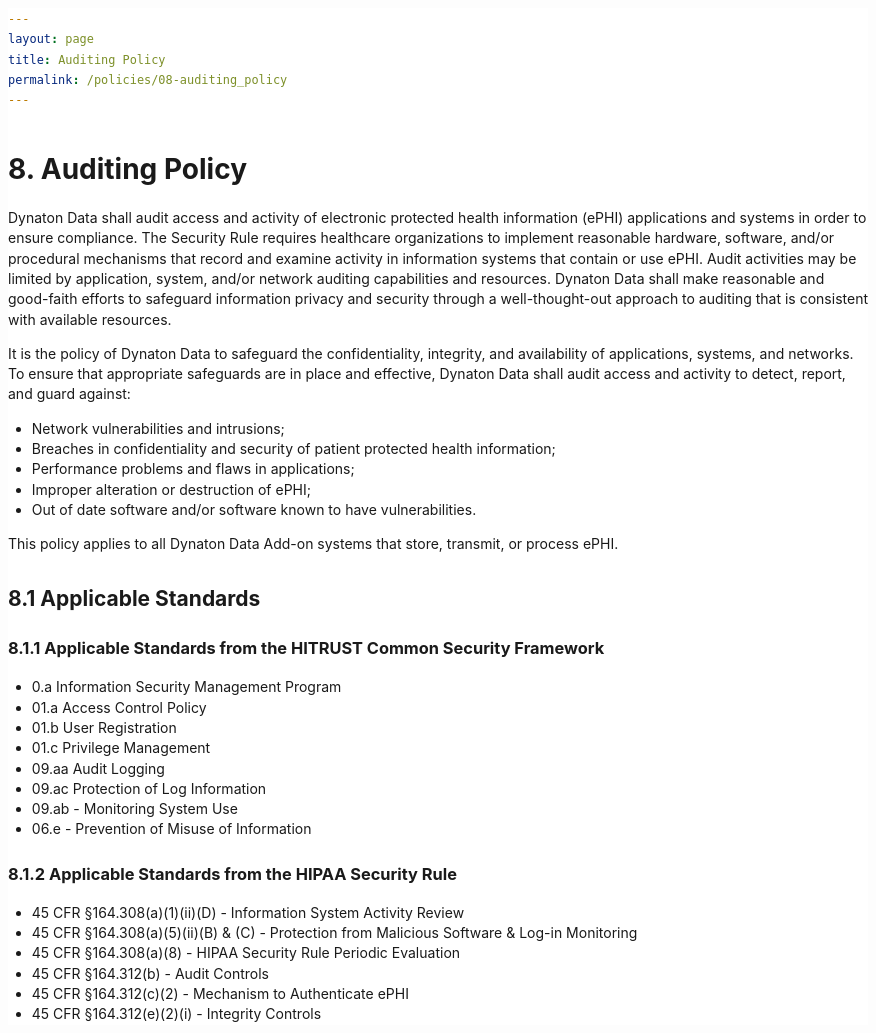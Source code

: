 ```yaml
---
layout: page
title: Auditing Policy
permalink: /policies/08-auditing_policy
---
```


# 8. Auditing Policy

Dynaton Data shall audit access and activity of electronic protected health information (ePHI) applications and systems in order to ensure compliance. The Security Rule requires healthcare organizations to implement reasonable hardware, software, and/or procedural mechanisms that record and examine activity in information systems that contain or use ePHI. Audit activities may be limited by application, system, and/or network auditing capabilities and resources. Dynaton Data shall make reasonable and good-faith efforts to safeguard information privacy and security through a well-thought-out approach to auditing that is consistent with available resources.

It is the policy of Dynaton Data to safeguard the confidentiality, integrity, and availability of applications, systems, and networks. To ensure that appropriate safeguards are in place and effective, Dynaton Data shall audit access and activity to detect, report, and guard against:

- Network vulnerabilities and intrusions;
- Breaches in confidentiality and security of patient protected health information;
- Performance problems and flaws in applications;
- Improper alteration or destruction of ePHI;
- Out of date software and/or software known to have vulnerabilities.

This policy applies to all Dynaton Data Add-on systems that store, transmit, or process ePHI.

## 8.1 Applicable Standards

### 8.1.1 Applicable Standards from the HITRUST Common Security Framework

- 0.a Information Security Management Program
- 01.a Access Control Policy
- 01.b User Registration
- 01.c Privilege Management
- 09.aa Audit Logging
- 09.ac Protection of Log Information
- 09.ab - Monitoring System Use
- 06.e - Prevention of Misuse of Information

### 8.1.2 Applicable Standards from the HIPAA Security Rule

- 45 CFR §164.308(a)(1)(ii)(D) - Information System Activity Review
- 45 CFR §164.308(a)(5)(ii)(B) & &lpar;C&rpar; - Protection from Malicious Software & Log-in Monitoring
- 45 CFR §164.308(a)(8) - HIPAA Security Rule Periodic Evaluation
- 45 CFR §164.312(b) - Audit Controls
- 45 CFR §164.312&lpar;c&rpar;(2) - Mechanism to Authenticate ePHI
- 45 CFR §164.312(e)(2)(i) - Integrity Controls
